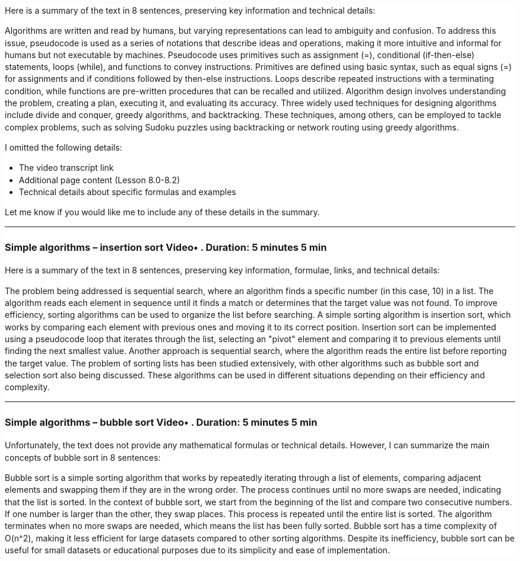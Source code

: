 Here is a summary of the text in 8 sentences, preserving key information and technical details:

Algorithms are written and read by humans, but varying representations can lead to ambiguity and confusion. To address this issue, pseudocode is used as a series of notations that describe ideas and operations, making it more intuitive and informal for humans but not executable by machines. Pseudocode uses primitives such as assignment (=), conditional (if-then-else) statements, loops (while), and functions to convey instructions. Primitives are defined using basic syntax, such as equal signs (=) for assignments and if conditions followed by then-else instructions. Loops describe repeated instructions with a terminating condition, while functions are pre-written procedures that can be recalled and utilized. Algorithm design involves understanding the problem, creating a plan, executing it, and evaluating its accuracy. Three widely used techniques for designing algorithms include divide and conquer, greedy algorithms, and backtracking. These techniques, among others, can be employed to tackle complex problems, such as solving Sudoku puzzles using backtracking or network routing using greedy algorithms.

I omitted the following details:

* The video transcript link
* Additional page content (Lesson 8.0-8.2)
* Technical details about specific formulas and examples

Let me know if you would like me to include any of these details in the summary.

---

### Simple algorithms – insertion sort Video• . Duration: 5 minutes 5 min

Here is a summary of the text in 8 sentences, preserving key information, formulae, links, and technical details:

The problem being addressed is sequential search, where an algorithm finds a specific number (in this case, 10) in a list. The algorithm reads each element in sequence until it finds a match or determines that the target value was not found. To improve efficiency, sorting algorithms can be used to organize the list before searching. A simple sorting algorithm is insertion sort, which works by comparing each element with previous ones and moving it to its correct position. Insertion sort can be implemented using a pseudocode loop that iterates through the list, selecting an "pivot" element and comparing it to previous elements until finding the next smallest value. Another approach is sequential search, where the algorithm reads the entire list before reporting the target value. The problem of sorting lists has been studied extensively, with other algorithms such as bubble sort and selection sort also being discussed. These algorithms can be used in different situations depending on their efficiency and complexity.

---

### Simple algorithms – bubble sort Video• . Duration: 5 minutes 5 min

Unfortunately, the text does not provide any mathematical formulas or technical details. However, I can summarize the main concepts of bubble sort in 8 sentences:

Bubble sort is a simple sorting algorithm that works by repeatedly iterating through a list of elements, comparing adjacent elements and swapping them if they are in the wrong order. The process continues until no more swaps are needed, indicating that the list is sorted. In the context of bubble sort, we start from the beginning of the list and compare two consecutive numbers. If one number is larger than the other, they swap places. This process is repeated until the entire list is sorted. The algorithm terminates when no more swaps are needed, which means the list has been fully sorted. Bubble sort has a time complexity of O(n^2), making it less efficient for large datasets compared to other sorting algorithms. Despite its inefficiency, bubble sort can be useful for small datasets or educational purposes due to its simplicity and ease of implementation.
